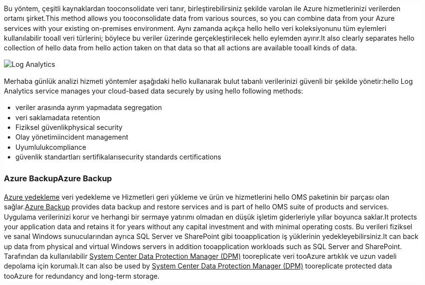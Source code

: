 
<span data-ttu-id="47573-152">Bu yöntem, çeşitli kaynaklardan tooconsolidate veri tanır, birleştirebilirsiniz şekilde varolan ile Azure hizmetlerinizi verilerden ortamı şirket.</span><span class="sxs-lookup"><span data-stu-id="47573-152">This method allows you tooconsolidate data from various sources, so you can combine data from your Azure services with your existing on-premises environment.</span></span> <span data-ttu-id="47573-153">Aynı zamanda açıkça hello hello veri koleksiyonunu tüm eylemleri kullanılabilir tooall veri türlerini; böylece bu veriler üzerinde gerçekleştirilecek hello eylemden ayırır.</span><span class="sxs-lookup"><span data-stu-id="47573-153">It also clearly separates hello collection of hello data from hello action taken on that data so that all actions are available tooall kinds of data.</span></span>


![Log Analytics](./media/azure-operational-security/azure-operational-security-fig2.png)

<span data-ttu-id="47573-155">Merhaba günlük analizi hizmeti yöntemler aşağıdaki hello kullanarak bulut tabanlı verilerinizi güvenli bir şekilde yönetir:</span><span class="sxs-lookup"><span data-stu-id="47573-155">hello Log Analytics service manages your cloud-based data securely by using hello following methods:</span></span>
-   <span data-ttu-id="47573-156">veriler arasında ayrım yapma</span><span class="sxs-lookup"><span data-stu-id="47573-156">data segregation</span></span>
-   <span data-ttu-id="47573-157">veri saklama</span><span class="sxs-lookup"><span data-stu-id="47573-157">data retention</span></span>
-   <span data-ttu-id="47573-158">Fiziksel güvenlik</span><span class="sxs-lookup"><span data-stu-id="47573-158">physical security</span></span>
-   <span data-ttu-id="47573-159">Olay yönetimi</span><span class="sxs-lookup"><span data-stu-id="47573-159">incident management</span></span>
-   <span data-ttu-id="47573-160">Uyumluluk</span><span class="sxs-lookup"><span data-stu-id="47573-160">compliance</span></span>
-   <span data-ttu-id="47573-161">güvenlik standartları sertifikaları</span><span class="sxs-lookup"><span data-stu-id="47573-161">security standards certifications</span></span>

### <a name="azure-backup"></a><span data-ttu-id="47573-162">Azure Backup</span><span class="sxs-lookup"><span data-stu-id="47573-162">Azure Backup</span></span>

<span data-ttu-id="47573-163">[Azure yedekleme](http://azure.microsoft.com/documentation/services/backup) veri yedekleme ve Hizmetleri geri yükleme ve ürün ve hizmetlerini hello OMS paketinin bir parçası olan sağlar.</span><span class="sxs-lookup"><span data-stu-id="47573-163">[Azure Backup](http://azure.microsoft.com/documentation/services/backup) provides data backup and restore services and is part of hello OMS suite of products and services.</span></span>
<span data-ttu-id="47573-164">Uygulama verilerinizi korur ve herhangi bir sermaye yatırımı olmadan en düşük işletim giderleriyle yıllar boyunca saklar.</span><span class="sxs-lookup"><span data-stu-id="47573-164">It protects your application data and retains it for years without any capital investment and with minimal operating costs.</span></span> <span data-ttu-id="47573-165">Bu verileri fiziksel ve sanal Windows sunucularından ayrıca SQL Server ve SharePoint gibi tooapplication iş yüklerinin yedekleyebilirsiniz.</span><span class="sxs-lookup"><span data-stu-id="47573-165">It can back up data from physical and virtual Windows servers in addition tooapplication workloads such as SQL Server and SharePoint.</span></span> <span data-ttu-id="47573-166">Tarafından da kullanılabilir [System Center Data Protection Manager (DPM)](https://en.wikipedia.org/wiki/System_Center_Data_Protection_Manager) tooreplicate veri tooAzure artıklık ve uzun vadeli depolama için korumalı.</span><span class="sxs-lookup"><span data-stu-id="47573-166">It can also be used by [System Center Data Protection Manager (DPM)](https://en.wikipedia.org/wiki/System_Center_Data_Protection_Manager) tooreplicate protected data tooAzure for redundancy and long-term storage.</span></span>

